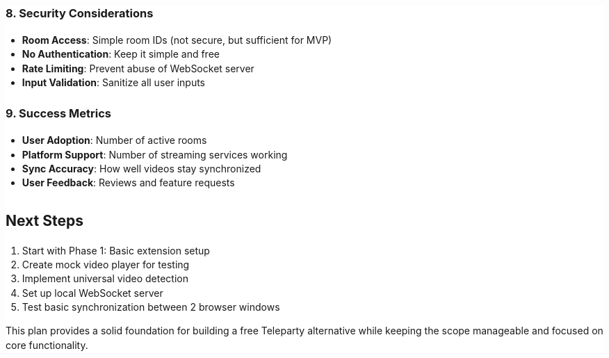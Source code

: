 ### 8. Security Considerations
- **Room Access**: Simple room IDs (not secure, but sufficient for MVP)
- **No Authentication**: Keep it simple and free
- **Rate Limiting**: Prevent abuse of WebSocket server
- **Input Validation**: Sanitize all user inputs

### 9. Success Metrics
- **User Adoption**: Number of active rooms
- **Platform Support**: Number of streaming services working
- **Sync Accuracy**: How well videos stay synchronized
- **User Feedback**: Reviews and feature requests

## Next Steps
1. Start with Phase 1: Basic extension setup
2. Create mock video player for testing
3. Implement universal video detection
4. Set up local WebSocket server
5. Test basic synchronization between 2 browser windows

This plan provides a solid foundation for building a free Teleparty alternative while keeping the scope manageable and focused on core functionality. 